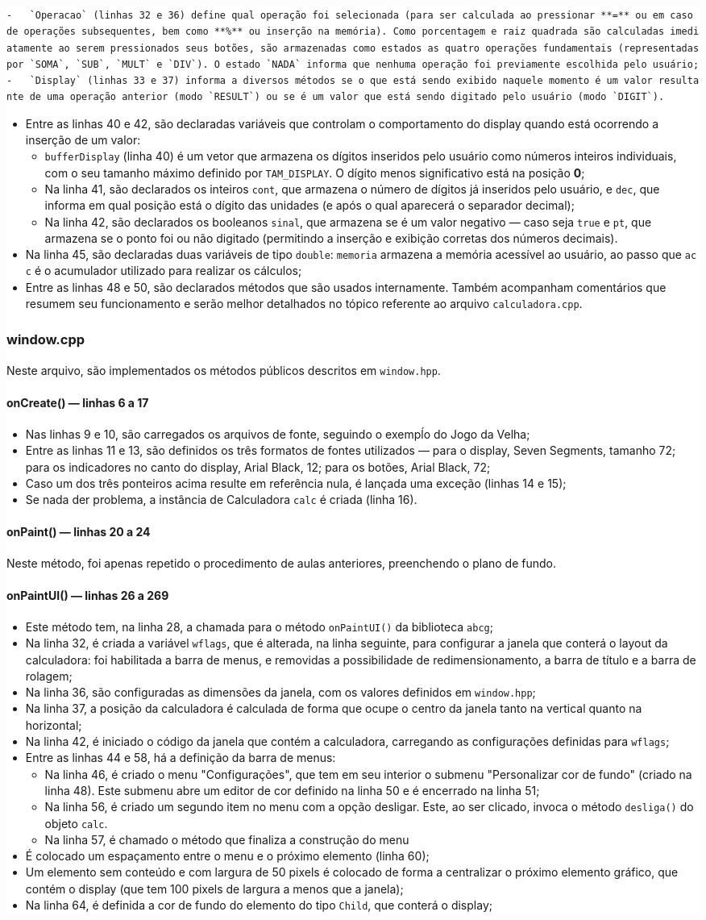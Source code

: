     -   `Operacao` (linhas 32 e 36) define qual operação foi selecionada (para ser calculada ao pressionar **=** ou em caso de operações subsequentes, bem como **%** ou inserção na memória). Como porcentagem e raiz quadrada são calculadas imediatamente ao serem pressionados seus botões, são armazenadas como estados as quatro operações fundamentais (representadas por `SOMA`, `SUB`, `MULT` e `DIV`). O estado `NADA` informa que nenhuma operação foi previamente escolhida pelo usuário;
    -   `Display` (linhas 33 e 37) informa a diversos métodos se o que está sendo exibido naquele momento é um valor resultante de uma operação anterior (modo `RESULT`) ou se é um valor que está sendo digitado pelo usuário (modo `DIGIT`).
-   Entre as linhas 40 e 42, são declaradas variáveis que controlam o comportamento do display quando está ocorrendo a inserção de um valor:
    -   `bufferDisplay` (linha 40) é um vetor que armazena os dígitos inseridos pelo usuário como números inteiros individuais, com o seu tamanho máximo definido por `TAM_DISPLAY`. O dígito menos significativo está na posição **0**;
    -   Na linha 41, são declarados os inteiros `cont`, que armazena o número de dígitos já inseridos pelo usuário, e `dec`, que informa em qual posição está o dígito das unidades (e após o qual aparecerá o separador decimal);
    -   Na linha 42, são declarados os booleanos `sinal`, que armazena se é um valor negativo — caso seja `true` e `pt`, que armazena se o ponto foi ou não digitado (permitindo a inserção e exibição corretas dos números decimais).
-   Na linha 45, são declaradas duas variáveis de tipo `double`: `memoria` armazena a memória acessível ao usuário, ao passo que `acc` é o acumulador utilizado para realizar os cálculos;
-   Entre as linhas 48 e 50, são declarados métodos que são usados internamente. Também acompanham comentários que resumem seu funcionamento e serão melhor detalhados no tópico referente ao arquivo `calculadora.cpp`.


### window.cpp

Neste arquivo, são implementados os métodos públicos descritos em `window.hpp`.

#### onCreate() — linhas 6 a 17

-   Nas linhas 9 e 10, são carregados os arquivos de fonte, seguindo o exempĺo do Jogo da Velha;
-   Entre as linhas 11 e 13, são definidos os três formatos de fontes utilizados — para o display, Seven Segments, tamanho 72; para os indicadores no canto do display, Arial Black, 12; para os botões, Arial Black, 72;
-   Caso um dos três ponteiros acima resulte em referência nula, é lançada uma exceção (linhas 14 e 15);
-   Se nada der problema, a instância de Calculadora `calc` é criada (linha 16).

#### onPaint() — linhas 20 a 24

Neste método, foi apenas repetido o procedimento de aulas anteriores, preenchendo o plano de fundo.

#### onPaintUI() — linhas 26 a 269

-   Este método tem, na linha 28, a chamada para o método `onPaintUI()` da biblioteca `abcg`;
-   Na linha 32, é criada a variável `wflags`, que é alterada, na linha seguinte, para configurar a janela que conterá o layout da calculadora: foi habilitada a barra de menus, e removidas a possibilidade de redimensionamento, a barra de título e a barra de rolagem;
-   Na linha 36, são configuradas as dimensões da janela, com os valores definidos em `window.hpp`;
-   Na linha 37, a posição da calculadora é calculada de forma que ocupe o centro da janela tanto na vertical quanto na horizontal;
-   Na linha 42, é iniciado o código da janela que contém a calculadora, carregando as configurações definidas para `wflags`;
-   Entre as linhas 44 e 58, há a definição da barra de menus:
    -   Na linha 46, é criado o menu "Configurações", que tem em seu interior o submenu "Personalizar cor de fundo" (criado na linha 48). Este submenu abre um editor de cor definido na linha 50 e é encerrado na linha 51;
    -   Na linha 56, é criado um segundo item no menu com a opção desligar. Este, ao ser clicado, invoca o método `desliga()` do objeto `calc`.
    -   Na linha 57, é chamado o método que finaliza a construção do menu
-   É colocado um espaçamento entre o menu e o próximo elemento (linha 60);
-   Um elemento sem conteúdo e com largura de 50 pixels é colocado de forma a centralizar o próximo elemento gráfico, que contém o display (que tem 100 pixels de largura a menos que a janela);
-   Na linha 64, é definida a cor de fundo do elemento do tipo `Child`, que conterá o display;